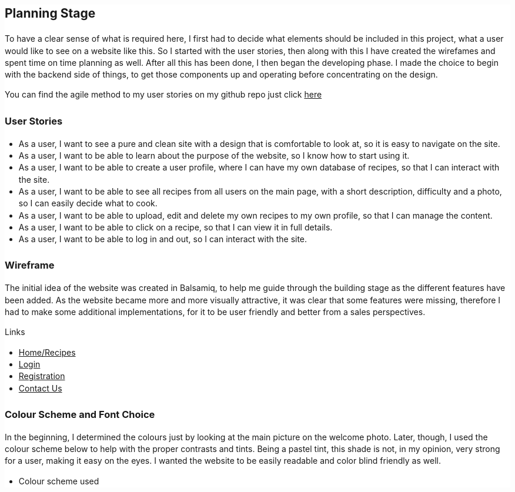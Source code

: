## **Planning Stage**

To have a clear sense of what is required here, I first had to decide what elements should be included in this project, what a user would like to see on a website like this. So I started with the user stories, then along with this I have created the wirefames and spent time on time planning as well.
After all this has been done, I then began the developing phase. I made the choice to begin with the backend side of things, to get those components up and operating before concentrating on the design. 

You can find the agile method to my user stories on my github repo just click [here](https://github.com/users/NoraPDev/projects/2)

### **User Stories**
* As a user, I want to see a pure and clean site with a design that is comfortable to look at, so it is easy to navigate on the site.
* As a user, I want to be able to learn about the purpose of the website, so I know how to start using it.
* As a user, I want to be able to create a user profile, where I can have my own database of recipes, so that I can interact with the site.
* As a user, I want to be able to see all recipes from all users on the main page, with a short description, difficulty and a photo, so I can easily decide what to cook.
* As a user, I want to be able to upload, edit and delete my own recipes to my own profile, so that I can manage the content.
* As a user, I want to be able to click on a recipe, so that I can view it in full details.
* As a user, I want to be able to log in and out, so I can interact with the site.

### **Wireframe**
The initial idea of the website was created in Balsamiq, to help me guide through the building stage as the different features have been added. 
As the website became more and more visually attractive, it was clear that some features were missing, therefore I had to make some additional implementations, for it to be user friendly and better from a sales perspectives.

Links
* [Home/Recipes](recipe_collection/static/wireframe1.jpg)
* [Login](recipe_collection/static/wireframe2.jpg)
* [Registration](recipe_collection/static/wireframe3.jpg)
* [Contact Us](recipe_collection/static/wireframe4.jpg)

### **Colour Scheme and Font Choice**
In the beginning, I determined the colours just by looking at the main picture on the welcome photo. Later, though, I used the colour scheme below to help with the proper contrasts and tints.
Being a pastel tint, this shade is not, in my opinion, very strong for a user, making it easy on the eyes.
I wanted the website to be easily readable and color blind friendly as well.

 * Colour scheme used